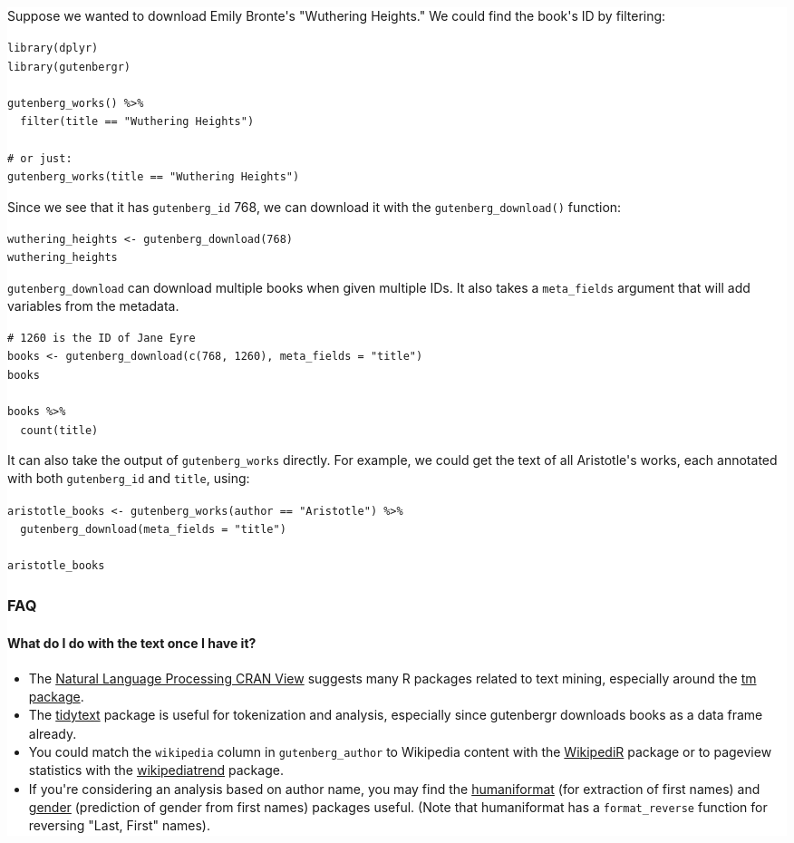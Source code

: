 Suppose we wanted to download Emily Bronte's "Wuthering Heights." We could find the book's ID by filtering:

```{r}
library(dplyr)
library(gutenbergr)

gutenberg_works() %>%
  filter(title == "Wuthering Heights")

# or just:
gutenberg_works(title == "Wuthering Heights")
```

Since we see that it has `gutenberg_id` 768, we can download it with the `gutenberg_download()` function:

```{r}
wuthering_heights <- gutenberg_download(768)
wuthering_heights
```

`gutenberg_download` can download multiple books when given multiple IDs. It also takes a `meta_fields` argument that will add variables from the metadata.

```{r}
# 1260 is the ID of Jane Eyre
books <- gutenberg_download(c(768, 1260), meta_fields = "title")
books

books %>%
  count(title)
```

It can also take the output of `gutenberg_works` directly. For example, we could get the text of all Aristotle's works, each annotated with both `gutenberg_id` and `title`, using:

```{r}
aristotle_books <- gutenberg_works(author == "Aristotle") %>%
  gutenberg_download(meta_fields = "title")

aristotle_books
```

### FAQ

#### What do I do with the text once I have it?

* The [Natural Language Processing CRAN View](https://CRAN.R-project.org/view=NaturalLanguageProcessing) suggests many R packages related to text mining, especially around the [tm package](https://cran.r-project.org/package=tm).
* The [tidytext](https://github.com/juliasilge/tidytext) package is useful for tokenization and analysis, especially since gutenbergr downloads books as a data frame already.
* You could match the `wikipedia` column in `gutenberg_author` to Wikipedia content with the [WikipediR](https://cran.r-project.org/package=WikipediR) package or to pageview statistics with the [wikipediatrend](https://cran.r-project.org/package=wikipediatrend) package.
* If you're considering an analysis based on author name, you may find the [humaniformat](https://cran.r-project.org/package=humaniformat) (for extraction of first names) and [gender](https://cran.r-project.org/package=gender) (prediction of gender from first names) packages useful. (Note that humaniformat has a `format_reverse` function for reversing "Last, First" names).
